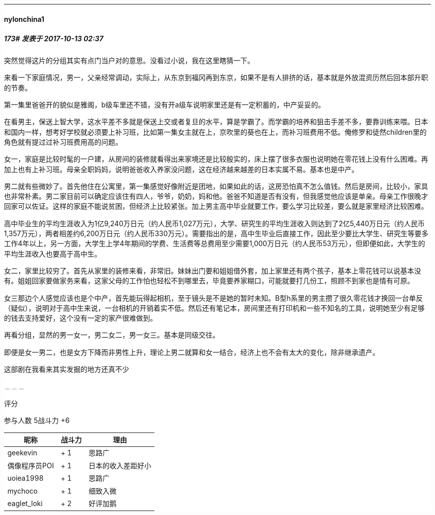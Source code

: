 

-----

####  nylonchina1  
##### 173#       发表于 2017-10-13 02:37




突然觉得这片的分组其实有点门当户对的意思。没看过小说，我在这里瞎猜一下。


来看一下家庭情况，男一，父亲经常调动，实际上，从东京到福冈再到东京，如果不是有人排挤的话，基本就是外放混资历然后回本部升职的节奏。

第一集里爸爸开的貌似是雅阁，b级车里还不错，没有开a级车说明家里还是有一定积蓄的，中产妥妥的。

在看男主，保送上智大学，这水平差不多就是保送上交或者复旦的水平，算是学霸了。而学霸的培养和狙击手差不多，要靠训练来喂。日本和国内一样，想考好学校就必须要上补习班，比如第一集女主就在上，京吹里的葵也在上，而补习班费用不低。俺修罗和徒然children里的角色就有提过过补习班费用高的问题。


女一，家庭是比较时髦的一户建，从房间的装修就看得出来家境还是比较殷实的，床上摆了很多衣服也说明她在零花钱上没有什么困难。再加上也有上补习班。母亲全职妈妈，说明爸爸收入养家没问题，这在经济越来越差的日本实属不易。基本也是中产。


男二就有些微妙了。首先他住在公寓里，第一集感觉好像附近是团地，如果如此的话，这房恐怕真不怎么值钱。然后是房间，比较小，家具也非常朴素。男二家目前可以确定应该住有四人，爷爷，奶奶，妈和他。爸爸不知道是否有没有，但我感觉他应该是单亲。母亲工作很晚才回家可以佐证。这样的家庭不能说贫困，但经济上比较紧张。加上男主高中毕业就要工作，要么学习比较差，要么就是家里经济比较困难。


高中毕业生的平均生涯收入为1亿9,240万日元（约人民币1,027万元），大学、研究生的平均生涯收入则达到了2亿5,440万日元（约人民币1,357万元），两者相差约6,200万日元（约人民币330万元）。需要指出的是，高中生毕业后直接工作，因此至少要比大学生、研究生等要多工作4年以上，另一方面，大学生上学4年期间的学费、生活费等总费用至少需要1,000万日元（约人民币53万元），但即便如此，大学生的平均生涯收入也要高于高中生。



女二，家里比较穷了。首先从家里的装修来看，非常旧。妹妹出门要和姐姐借外套，加上家里还有两个孩子，基本上零花钱可以说基本没有。姐姐回家要做家务来看，这家父母的工作怕也轻松不到哪里去，毕竟要养家糊口，可能就要打几份工，照顾不到家也是情有可原。


女三那边个人感觉应该也是个中产，首先能玩得起相机，至于镜头是不是她的暂时未知。B型h系里的男主攒了很久零花钱才换回一台单反（疑似），说明对于高中生来说，一台相机的开销着实不低。然后还有笔记本，房间里还有打印机和一些不知名的工具，说明她至少有足够的钱去支持爱好，这个没有一定的家产很难做到。


再看分组，显然的男一女一，男二女二，男一女三。基本是同级交往。


即便是女一男二，也是女方下降而非男性上升，理论上男二就算和女一结合，经济上也不会有太大的变化，除非继承遗产。


这部剧在我看来其实发掘的地方还真不少



﹍﹍﹍

评分





 参与人数 5战斗力 +6

|昵称|战斗力|理由|
|----|---|---|
| geekevin| + 1|思路广|
| 偶像程序员POI| + 1|日本的收入差距好小|
| uoiea1998| + 1|思路广|
| mychoco| + 1|细致入微|
| eaglet_loki| + 2|好评加鹅|
